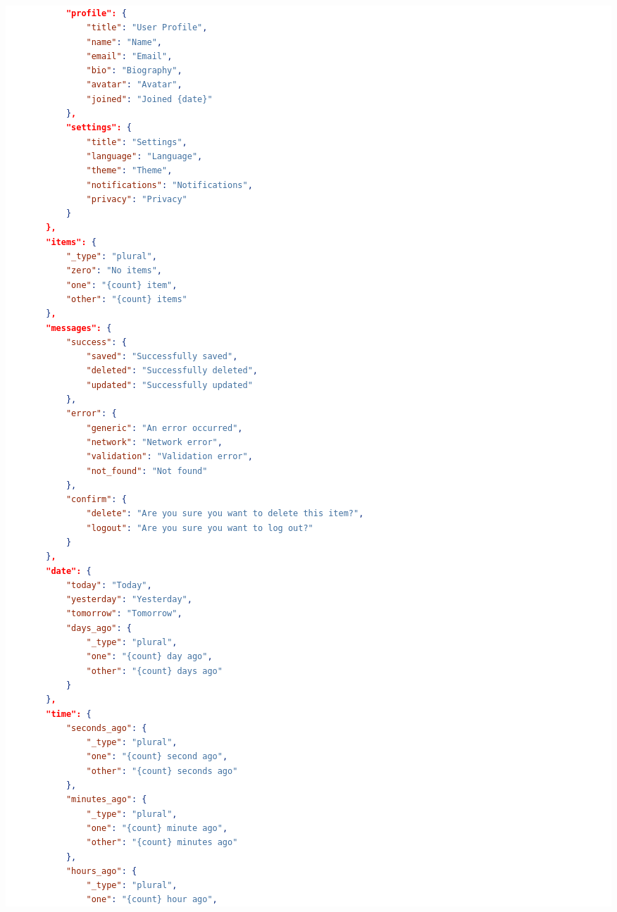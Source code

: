 ```json
			"profile": {
				"title": "User Profile",
				"name": "Name",
				"email": "Email",
				"bio": "Biography",
				"avatar": "Avatar",
				"joined": "Joined {date}"
			},
			"settings": {
				"title": "Settings",
				"language": "Language",
				"theme": "Theme",
				"notifications": "Notifications",
				"privacy": "Privacy"
			}
		},
		"items": {
			"_type": "plural",
			"zero": "No items",
			"one": "{count} item",
			"other": "{count} items"
		},
		"messages": {
			"success": {
				"saved": "Successfully saved",
				"deleted": "Successfully deleted",
				"updated": "Successfully updated"
			},
			"error": {
				"generic": "An error occurred",
				"network": "Network error",
				"validation": "Validation error",
				"not_found": "Not found"
			},
			"confirm": {
				"delete": "Are you sure you want to delete this item?",
				"logout": "Are you sure you want to log out?"
			}
		},
		"date": {
			"today": "Today",
			"yesterday": "Yesterday",
			"tomorrow": "Tomorrow",
			"days_ago": {
				"_type": "plural",
				"one": "{count} day ago",
				"other": "{count} days ago"
			}
		},
		"time": {
			"seconds_ago": {
				"_type": "plural",
				"one": "{count} second ago",
				"other": "{count} seconds ago"
			},
			"minutes_ago": {
				"_type": "plural",
				"one": "{count} minute ago",
				"other": "{count} minutes ago"
			},
			"hours_ago": {
				"_type": "plural",
				"one": "{count} hour ago",
```